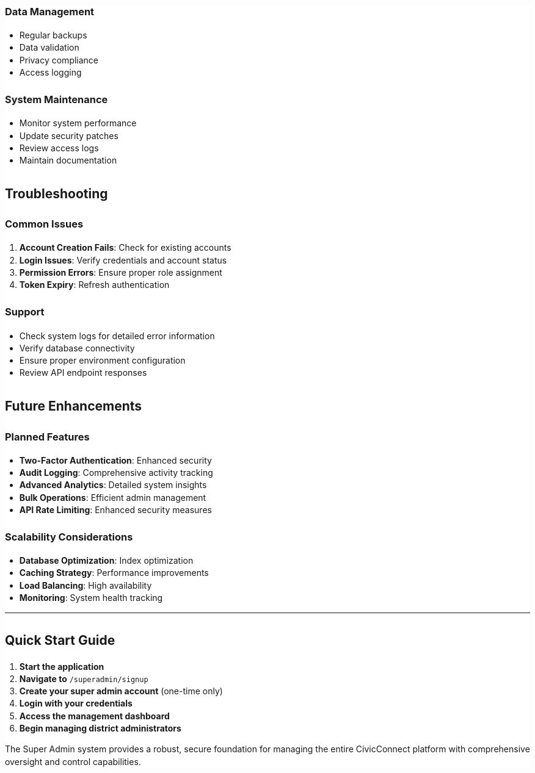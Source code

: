 ### Data Management
- Regular backups
- Data validation
- Privacy compliance
- Access logging

### System Maintenance
- Monitor system performance
- Update security patches
- Review access logs
- Maintain documentation

## Troubleshooting

### Common Issues
1. **Account Creation Fails**: Check for existing accounts
2. **Login Issues**: Verify credentials and account status
3. **Permission Errors**: Ensure proper role assignment
4. **Token Expiry**: Refresh authentication

### Support
- Check system logs for detailed error information
- Verify database connectivity
- Ensure proper environment configuration
- Review API endpoint responses

## Future Enhancements

### Planned Features
- **Two-Factor Authentication**: Enhanced security
- **Audit Logging**: Comprehensive activity tracking
- **Advanced Analytics**: Detailed system insights
- **Bulk Operations**: Efficient admin management
- **API Rate Limiting**: Enhanced security measures

### Scalability Considerations
- **Database Optimization**: Index optimization
- **Caching Strategy**: Performance improvements
- **Load Balancing**: High availability
- **Monitoring**: System health tracking

---

## Quick Start Guide

1. **Start the application**
2. **Navigate to** `/superadmin/signup`
3. **Create your super admin account** (one-time only)
4. **Login with your credentials**
5. **Access the management dashboard**
6. **Begin managing district administrators**

The Super Admin system provides a robust, secure foundation for managing the entire CivicConnect platform with comprehensive oversight and control capabilities.
